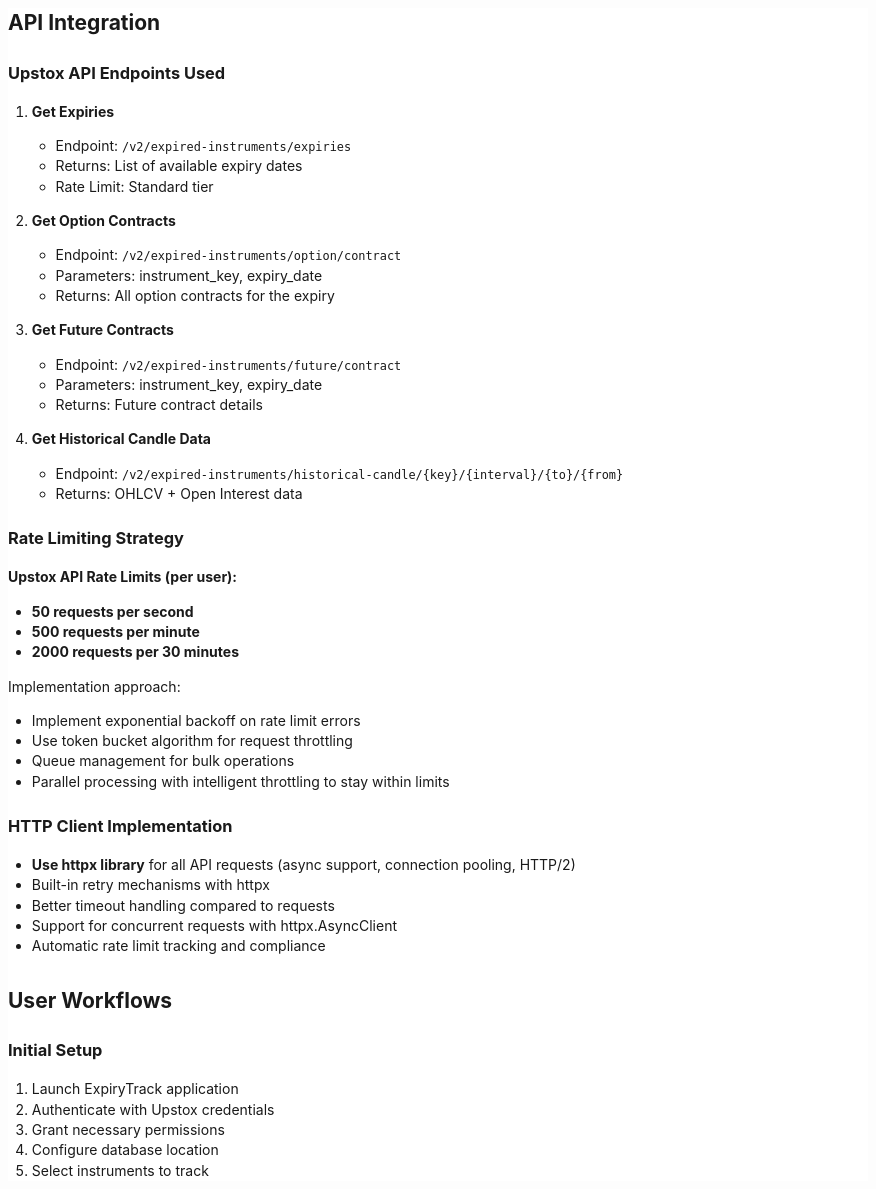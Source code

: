 ## API Integration

### Upstox API Endpoints Used

1. **Get Expiries**
   - Endpoint: `/v2/expired-instruments/expiries`
   - Returns: List of available expiry dates
   - Rate Limit: Standard tier

2. **Get Option Contracts**
   - Endpoint: `/v2/expired-instruments/option/contract`
   - Parameters: instrument_key, expiry_date
   - Returns: All option contracts for the expiry

3. **Get Future Contracts**
   - Endpoint: `/v2/expired-instruments/future/contract`
   - Parameters: instrument_key, expiry_date
   - Returns: Future contract details

4. **Get Historical Candle Data**
   - Endpoint: `/v2/expired-instruments/historical-candle/{key}/{interval}/{to}/{from}`
   - Returns: OHLCV + Open Interest data

### Rate Limiting Strategy
**Upstox API Rate Limits (per user):**
- **50 requests per second**
- **500 requests per minute**
- **2000 requests per 30 minutes**

Implementation approach:
- Implement exponential backoff on rate limit errors
- Use token bucket algorithm for request throttling
- Queue management for bulk operations
- Parallel processing with intelligent throttling to stay within limits

### HTTP Client Implementation
- **Use httpx library** for all API requests (async support, connection pooling, HTTP/2)
- Built-in retry mechanisms with httpx
- Better timeout handling compared to requests
- Support for concurrent requests with httpx.AsyncClient
- Automatic rate limit tracking and compliance

## User Workflows

### Initial Setup
1. Launch ExpiryTrack application
2. Authenticate with Upstox credentials
3. Grant necessary permissions
4. Configure database location
5. Select instruments to track
